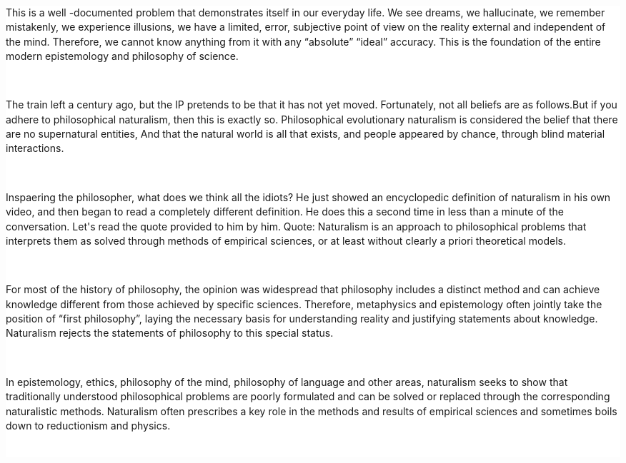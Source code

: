 <div>
<p>
This is a well -documented problem that demonstrates itself in our everyday life. We see dreams, we hallucinate, we remember mistakenly, we experience illusions, we have a limited, error, subjective point of view on the reality external and independent of the mind. Therefore, we cannot know anything from it with any “absolute” “ideal” accuracy. This is the foundation of the entire modern epistemology and philosophy of science. 
</p>
</div>
<br>

<div>
<p>
The train left a century ago, but the IP pretends to be that it has not yet moved. Fortunately, not all beliefs are as follows.But if you adhere to philosophical naturalism, then this is exactly so. Philosophical evolutionary naturalism is considered the belief that there are no supernatural entities, And that the natural world is all that exists, and people appeared by chance, through blind material interactions. 
</p>
</div>
<br>

<div>
<p>
Inspaering the philosopher, what does we think all the idiots? He just showed an encyclopedic definition of naturalism in his own video, and then began to read a completely different definition. He does this a second time in less than a minute of the conversation. Let's read the quote provided to him by him. Quote: Naturalism is an approach to philosophical problems that interprets them as solved through methods of empirical sciences, or at least without clearly a priori theoretical models. 
</p>
</div>
<br>

<div>
<p>
For most of the history of philosophy, the opinion was widespread that philosophy includes a distinct method and can achieve knowledge different from those achieved by specific sciences. Therefore, metaphysics and epistemology often jointly take the position of “first philosophy”, laying the necessary basis for understanding reality and justifying statements about knowledge. Naturalism rejects the statements of philosophy to this special status. 
</p>
</div>
<br>

<div>
<p>
In epistemology, ethics, philosophy of the mind, philosophy of language and other areas, naturalism seeks to show that traditionally understood philosophical problems are poorly formulated and can be solved or replaced through the corresponding naturalistic methods. Naturalism often prescribes a key role in the methods and results of empirical sciences and sometimes boils down to reductionism and physics. 
</p>
</div>
<br>
